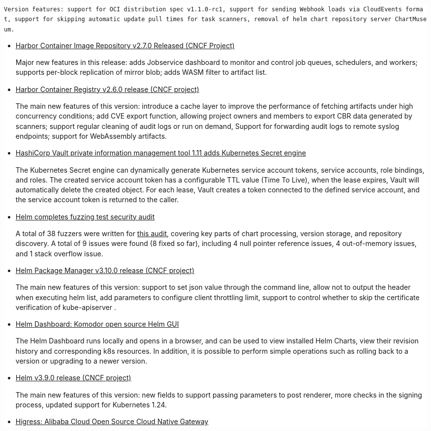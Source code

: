     Version features: support for OCI distribution spec v1.1.0-rc1, support for sending Webhook loads via CloudEvents format, support for skipping automatic update pull times for task scanners, removal of helm chart repository server ChartMuseum.

- [Harbor Container Image Repository v2.7.0 Released (CNCF Project)](https://github.com/goharbor/harbor/releases/tag/v2.7.0)

     Major new features in this release: adds Jobservice dashboard to monitor and control job queues, schedulers, and workers; supports per-block replication of mirror blob; adds WASM filter to artifact list.

- [Harbor Container Registry v2.6.0 release (CNCF project)](https://github.com/goharbor/harbor/releases/tag/v2.6.0)

     The main new features of this version: introduce a cache layer to improve the performance of fetching artifacts under high concurrency conditions; add CVE export function, allowing project owners and members to export CBR data generated by scanners; support regular cleaning of audit logs or run on demand, Support for forwarding audit logs to remote syslog endpoints; support for WebAssembly artifacts.

- [HashiCorp Vault private information management tool 1.11 adds Kubernetes Secret engine](https://github.com/hashicorp/vault/blob/main/website/content/docs/secrets/kubernetes.mdx)

     The Kubernetes Secret engine can dynamically generate Kubernetes service account tokens, service accounts, role bindings, and roles. The created service account token has a configurable TTL value (Time To Live), when the lease expires, Vault will automatically delete the created object. For each lease, Vault creates a token connected to the defined service account, and the service account token is returned to the caller.

- [Helm completes fuzzing test security audit](https://mp.weixin.qq.com/s/sMPjsKC6gy9VkhXzI2bvzw)

    A total of 38 fuzzers were written for [this audit](https://github.com/helm/community/tree/main/security-audit/FUZZING_AUDIT_2022.pdf), covering key parts of chart processing, version storage, and repository discovery.
    A total of 9 issues were found (8 fixed so far), including 4 null pointer reference issues, 4 out-of-memory issues, and 1 stack overflow issue.

- [Helm Package Manager v3.10.0 release (CNCF project)](https://github.com/helm/helm/releases/tag/v3.10.0)

     The main new features of this version: support to set json value through the command line, allow not to output the header when executing helm list, add parameters to configure client throttling limit, support to control whether to skip the certificate verification of kube-apiserver .

- [Helm Dashboard: Komodor open source Helm GUI](https://github.com/komodorio/helm-dashboard)

     The Helm Dashboard runs locally and opens in a browser, and can be used to view installed Helm Charts, view their revision history and corresponding k8s resources. In addition, it is possible to perform simple operations such as rolling back to a version or upgrading to a newer version.

- [Helm v3.9.0 release (CNCF project)](https://github.com/helm/helm/releases/tag/v3.9.0)

     The main new features of this version: new fields to support passing parameters to post renderer, more checks in the signing process, updated support for Kubernetes 1.24.

- [Higress: Alibaba Cloud Open Source Cloud Native Gateway](https://mp.weixin.qq.com/s/dgvd9TslzhX1ZuUNIH2ZXg)
